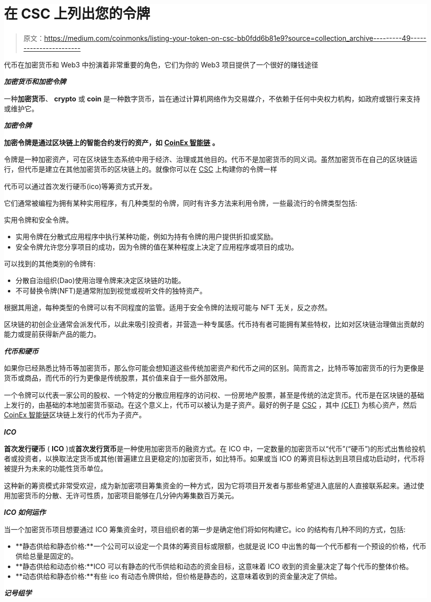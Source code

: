 # 在 CSC 上列出您的令牌

> 原文：<https://medium.com/coinmonks/listing-your-token-on-csc-bb0fdd6b81e9?source=collection_archive---------49----------------------->

代币在加密货币和 Web3 中扮演着非常重要的角色，它们为你的 Web3 项目提供了一个很好的赚钱途径

***加密货币和加密令牌***

一种**加密货币**、 **crypto** 或 **coin** 是一种数字货币，旨在通过计算机网络作为交易媒介，不依赖于任何中央权力机构，如政府或银行来支持或维护它。

***加密令牌***

**加密令牌是通过区块链上的智能合约发行的资产，如** [**CoinEx 智能链**](https://www.coinex.org/) **。**

令牌是一种加密资产，可在区块链生态系统中用于经济、治理或其他目的。代币不是加密货币的同义词。虽然加密货币在自己的区块链运行，但代币是建立在其他加密货币的区块链上的。就像你可以在 [CSC](https://www.coinex.org/) 上构建你的令牌一样

代币可以通过首次发行硬币(ico)等筹资方式开发。

它们通常被编程为拥有某种实用程序，有几种类型的令牌，同时有许多方法来利用令牌，一些最流行的令牌类型包括:

实用令牌和安全令牌。

*   实用令牌在分散式应用程序中执行某种功能，例如为持有令牌的用户提供折扣或奖励。
*   安全令牌允许您分享项目的成功，因为令牌的值在某种程度上决定了应用程序或项目的成功。

可以找到的其他类别的令牌有:

*   分散自治组织(Dao)使用治理令牌来决定区块链的功能。
*   不可替换令牌(NFT)是通常附加到视觉或视听文件的独特资产。

根据其用途，每种类型的令牌可以有不同程度的监管。适用于安全令牌的法规可能与 NFT 无关，反之亦然。

区块链的初创企业通常会派发代币，以此来吸引投资者，并营造一种专属感。代币持有者可能拥有某些特权，比如对区块链治理做出贡献的能力或提前获得新产品的能力。

***代币和硬币***

如果你已经熟悉比特币等加密货币，那么你可能会想知道这些传统加密资产和代币之间的区别。简而言之，比特币等加密货币的行为更像是货币或商品，而代币的行为更像是传统股票，其价值来自于一些外部效用。

一个令牌可以代表一家公司的股权、一个特定的分散应用程序的访问权、一份房地产股票，甚至是传统的法定货币。代币是在区块链的基础上发行的，由基础的本地加密货币驱动。在这个意义上，代币可以被认为是子资产。最好的例子是 [CSC](https://www.coinex.org/) ，其中 [(CET)](https://www.coinex.com/token) 为核心资产，然后 [CoinEx 智能链](https://www.coinex.org/)区块链上发行的代币为子资产。

***ICO***

**首次发行硬币** ( **ICO** )或**首次发行货币**是一种使用加密货币的融资方式。在 ICO 中，一定数量的加密货币以“代币”(“硬币”)的形式出售给投机者或投资者，以换取法定货币或其他(普遍建立且更稳定的)加密货币，如比特币。如果或当 ICO 的筹资目标达到且项目成功启动时，代币将被提升为未来的功能性货币单位。

这种新的筹资模式非常受欢迎，成为新加密项目筹集资金的一种方式，因为它将项目开发者与那些希望进入底层的人直接联系起来。通过使用加密货币的分散、无许可性质，加密项目能够在几分钟内筹集数百万美元。

***ICO 如何运作***

当一个加密货币项目想要通过 ICO 筹集资金时，项目组织者的第一步是确定他们将如何构建它。ico 的结构有几种不同的方式，包括:

*   **静态供给和静态价格:**一个公司可以设定一个具体的筹资目标或限额，也就是说 ICO 中出售的每一个代币都有一个预设的价格，代币供给总量是固定的。
*   **静态供给和动态价格:**ICO 可以有静态的代币供给和动态的资金目标，这意味着 ICO 收到的资金量决定了每个代币的整体价格。
*   **动态供给和静态价格:**有些 ico 有动态令牌供给，但价格是静态的，这意味着收到的资金量决定了供给。

***记号组学***
